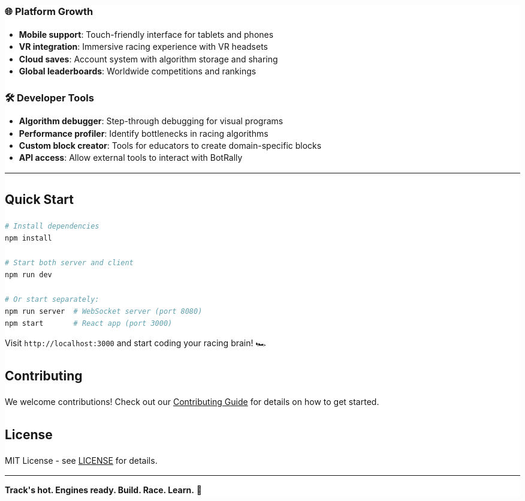 ### 🌐 Platform Growth
- **Mobile support**: Touch-friendly interface for tablets and phones
- **VR integration**: Immersive racing experience with VR headsets
- **Cloud saves**: Account system with algorithm storage and sharing
- **Global leaderboards**: Worldwide competitions and rankings

### 🛠️ Developer Tools
- **Algorithm debugger**: Step-through debugging for visual programs
- **Performance profiler**: Identify bottlenecks in racing algorithms
- **Custom block creator**: Tools for educators to create domain-specific blocks
- **API access**: Allow external tools to interact with BotRally

---

## Quick Start

```bash
# Install dependencies
npm install

# Start both server and client
npm run dev

# Or start separately:
npm run server  # WebSocket server (port 8080)
npm start       # React app (port 3000)
```

Visit `http://localhost:3000` and start coding your racing brain! 🏎️

## Contributing

We welcome contributions! Check out our [Contributing Guide](CONTRIBUTING.md) for details on how to get started.

## License

MIT License - see [LICENSE](LICENSE) for details.

---

**Track's hot. Engines ready. Build. Race. Learn.** 🏁